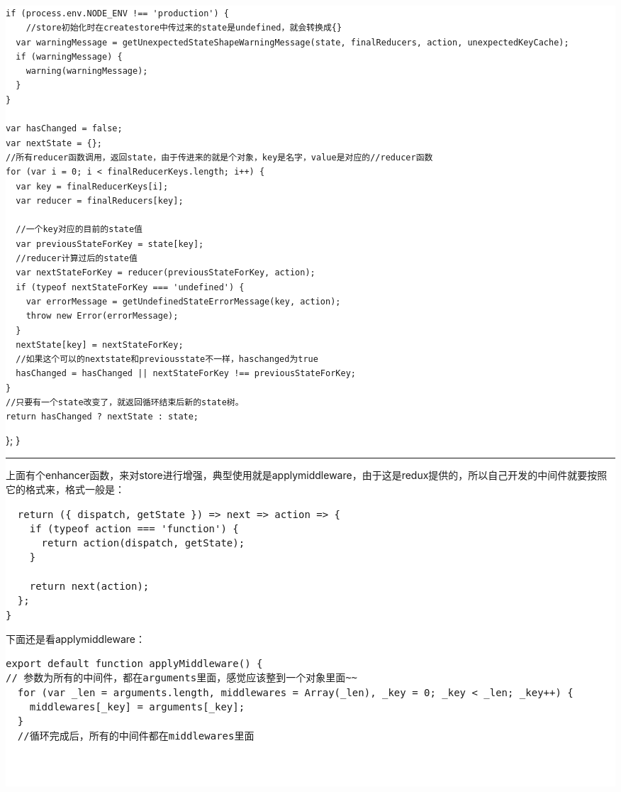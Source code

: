     if (process.env.NODE_ENV !== 'production') {
        //store初始化时在createstore中传过来的state是undefined，就会转换成{}
      var warningMessage = getUnexpectedStateShapeWarningMessage(state, finalReducers, action, unexpectedKeyCache);
      if (warningMessage) {
        warning(warningMessage);
      }
    }

    var hasChanged = false;
    var nextState = {};
    //所有reducer函数调用，返回state，由于传进来的就是个对象，key是名字，value是对应的//reducer函数
    for (var i = 0; i < finalReducerKeys.length; i++) {
      var key = finalReducerKeys[i];
      var reducer = finalReducers[key];

      //一个key对应的目前的state值
      var previousStateForKey = state[key];
      //reducer计算过后的state值
      var nextStateForKey = reducer(previousStateForKey, action);
      if (typeof nextStateForKey === 'undefined') {
        var errorMessage = getUndefinedStateErrorMessage(key, action);
        throw new Error(errorMessage);
      }
      nextState[key] = nextStateForKey;
      //如果这个可以的nextstate和previousstate不一样，haschanged为true
      hasChanged = hasChanged || nextStateForKey !== previousStateForKey;
    }
    //只要有一个state改变了，就返回循环结束后新的state树。
    return hasChanged ? nextState : state;
  };
}
</pre>

***

上面有个enhancer函数，来对store进行增强，典型使用就是applymiddleware，由于这是redux提供的，所以自己开发的中间件就要按照它的格式来，格式一般是：
<pre>
  return ({ dispatch, getState }) => next => action => {
    if (typeof action === 'function') {
      return action(dispatch, getState);
    }

    return next(action);
  };
}
</pre>

下面还是看applymiddleware：
<pre>
export default function applyMiddleware() {
// 参数为所有的中间件，都在arguments里面，感觉应该整到一个对象里面~~
  for (var _len = arguments.length, middlewares = Array(_len), _key = 0; _key < _len; _key++) {
    middlewares[_key] = arguments[_key];
  }
  //循环完成后，所有的中间件都在middlewares里面
